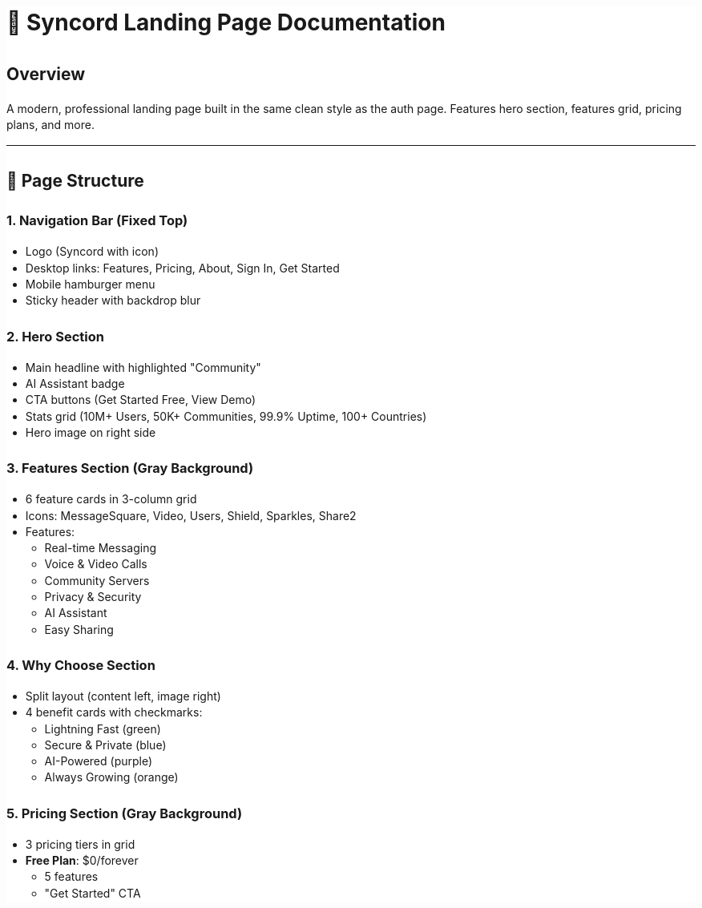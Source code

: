 # 🚀 Syncord Landing Page Documentation

## Overview
A modern, professional landing page built in the same clean style as the auth page. Features hero section, features grid, pricing plans, and more.

---

## 📐 Page Structure

### 1. **Navigation Bar** (Fixed Top)
- Logo (Syncord with icon)
- Desktop links: Features, Pricing, About, Sign In, Get Started
- Mobile hamburger menu
- Sticky header with backdrop blur

### 2. **Hero Section**
- Main headline with highlighted "Community"
- AI Assistant badge
- CTA buttons (Get Started Free, View Demo)
- Stats grid (10M+ Users, 50K+ Communities, 99.9% Uptime, 100+ Countries)
- Hero image on right side

### 3. **Features Section** (Gray Background)
- 6 feature cards in 3-column grid
- Icons: MessageSquare, Video, Users, Shield, Sparkles, Share2
- Features:
  - Real-time Messaging
  - Voice & Video Calls
  - Community Servers
  - Privacy & Security
  - AI Assistant
  - Easy Sharing

### 4. **Why Choose Section**
- Split layout (content left, image right)
- 4 benefit cards with checkmarks:
  - Lightning Fast (green)
  - Secure & Private (blue)
  - AI-Powered (purple)
  - Always Growing (orange)

### 5. **Pricing Section** (Gray Background)
- 3 pricing tiers in grid
- **Free Plan**: $0/forever
  - 5 features
  - "Get Started" CTA
  